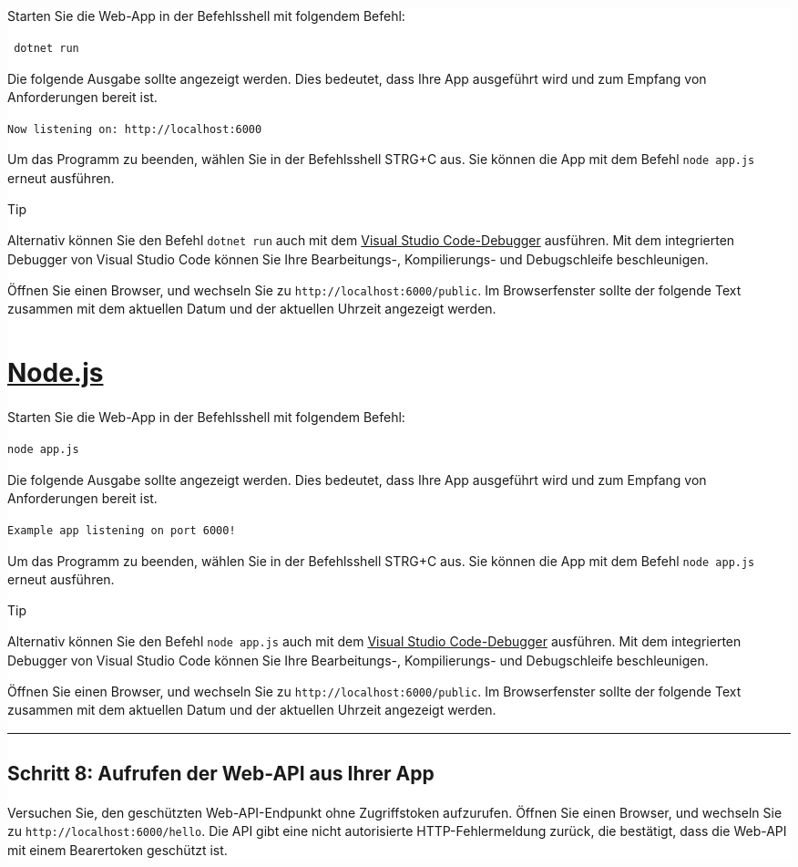 Starten Sie die Web-App in der Befehlsshell mit folgendem Befehl:

```bush
 dotnet run
```

Die folgende Ausgabe sollte angezeigt werden. Dies bedeutet, dass Ihre App ausgeführt wird und zum Empfang von Anforderungen bereit ist.

```
Now listening on: http://localhost:6000
```

Um das Programm zu beenden, wählen Sie in der Befehlsshell STRG+C aus. Sie können die App mit dem Befehl `node app.js` erneut ausführen.

> [!TIP]
> Alternativ können Sie den Befehl `dotnet run` auch mit dem [Visual Studio Code-Debugger](https://code.visualstudio.com/docs/editor/debugging) ausführen. Mit dem integrierten Debugger von Visual Studio Code können Sie Ihre Bearbeitungs-, Kompilierungs- und Debugschleife beschleunigen.

Öffnen Sie einen Browser, und wechseln Sie zu `http://localhost:6000/public`. Im Browserfenster sollte der folgende Text zusammen mit dem aktuellen Datum und der aktuellen Uhrzeit angezeigt werden.

# <a name="nodejs"></a>[Node.js](#tab/nodejsgeneric)

Starten Sie die Web-App in der Befehlsshell mit folgendem Befehl:

```bush
node app.js
```

Die folgende Ausgabe sollte angezeigt werden. Dies bedeutet, dass Ihre App ausgeführt wird und zum Empfang von Anforderungen bereit ist.

```
Example app listening on port 6000!
```

Um das Programm zu beenden, wählen Sie in der Befehlsshell STRG+C aus. Sie können die App mit dem Befehl `node app.js` erneut ausführen.

> [!TIP]
> Alternativ können Sie den Befehl `node app.js` auch mit dem [Visual Studio Code-Debugger](https://code.visualstudio.com/docs/editor/debugging) ausführen. Mit dem integrierten Debugger von Visual Studio Code können Sie Ihre Bearbeitungs-, Kompilierungs- und Debugschleife beschleunigen.

Öffnen Sie einen Browser, und wechseln Sie zu `http://localhost:6000/public`. Im Browserfenster sollte der folgende Text zusammen mit dem aktuellen Datum und der aktuellen Uhrzeit angezeigt werden.

---

## <a name="step-8-call-the-web-api-from-your-app"></a>Schritt 8: Aufrufen der Web-API aus Ihrer App

Versuchen Sie, den geschützten Web-API-Endpunkt ohne Zugriffstoken aufzurufen. Öffnen Sie einen Browser, und wechseln Sie zu `http://localhost:6000/hello`. Die API gibt eine nicht autorisierte HTTP-Fehlermeldung zurück, die bestätigt, dass die Web-API mit einem Bearertoken geschützt ist.
